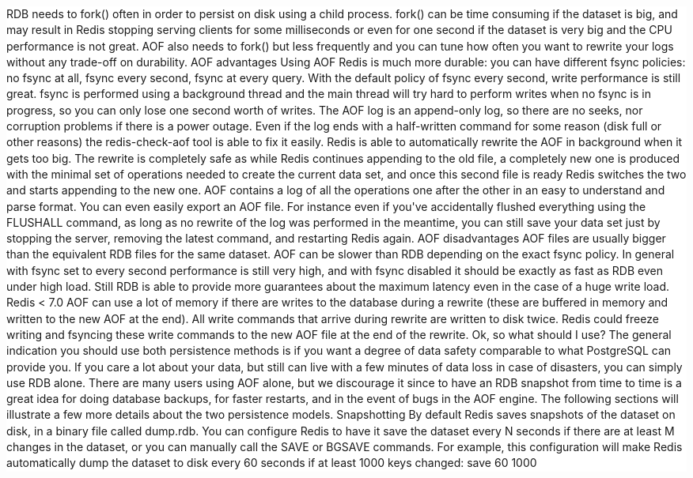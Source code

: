 RDB needs to fork() often in order to persist on disk using a child process. fork() can be time consuming if the dataset is big, and may result in Redis stopping serving clients for some milliseconds or even for one second if the dataset is very big and the CPU performance is not great. AOF also needs to fork() but less frequently and you can tune how often you want to rewrite your logs without any trade-off on durability.
AOF advantages 
Using AOF Redis is much more durable: you can have different fsync policies: no fsync at all, fsync every second, fsync at every query. With the default policy of fsync every second, write performance is still great. fsync is performed using a background thread and the main thread will try hard to perform writes when no fsync is in progress, so you can only lose one second worth of writes.
The AOF log is an append-only log, so there are no seeks, nor corruption problems if there is a power outage. Even if the log ends with a half-written command for some reason (disk full or other reasons) the redis-check-aof tool is able to fix it easily.
Redis is able to automatically rewrite the AOF in background when it gets too big. The rewrite is completely safe as while Redis continues appending to the old file, a completely new one is produced with the minimal set of operations needed to create the current data set, and once this second file is ready Redis switches the two and starts appending to the new one.
AOF contains a log of all the operations one after the other in an easy to understand and parse format. You can even easily export an AOF file. For instance even if you've accidentally flushed everything using the FLUSHALL command, as long as no rewrite of the log was performed in the meantime, you can still save your data set just by stopping the server, removing the latest command, and restarting Redis again.
AOF disadvantages 
AOF files are usually bigger than the equivalent RDB files for the same dataset.
AOF can be slower than RDB depending on the exact fsync policy. In general with fsync set to every second performance is still very high, and with fsync disabled it should be exactly as fast as RDB even under high load. Still RDB is able to provide more guarantees about the maximum latency even in the case of a huge write load.
Redis < 7.0
AOF can use a lot of memory if there are writes to the database during a rewrite (these are buffered in memory and written to the new AOF at the end).
All write commands that arrive during rewrite are written to disk twice.
Redis could freeze writing and fsyncing these write commands to the new AOF file at the end of the rewrite.
Ok, so what should I use? 
The general indication you should use both persistence methods is if you want a degree of data safety comparable to what PostgreSQL can provide you.
If you care a lot about your data, but still can live with a few minutes of data loss in case of disasters, you can simply use RDB alone.
There are many users using AOF alone, but we discourage it since to have an RDB snapshot from time to time is a great idea for doing database backups, for faster restarts, and in the event of bugs in the AOF engine.
The following sections will illustrate a few more details about the two persistence models.
Snapshotting 
By default Redis saves snapshots of the dataset on disk, in a binary file called dump.rdb. You can configure Redis to have it save the dataset every N seconds if there are at least M changes in the dataset, or you can manually call the SAVE or BGSAVE commands.
For example, this configuration will make Redis automatically dump the dataset to disk every 60 seconds if at least 1000 keys changed:
save 60 1000
